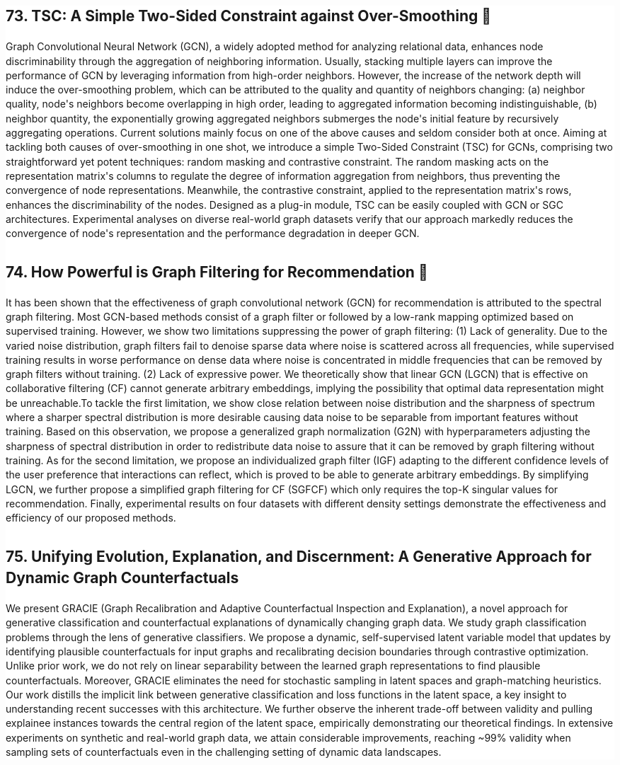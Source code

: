 ## 73. TSC: A Simple Two-Sided Constraint against Over-Smoothing 🌟
Graph Convolutional Neural Network (GCN), a widely adopted method for analyzing relational data, enhances node discriminability through the aggregation of neighboring information. Usually, stacking multiple layers can improve the performance of GCN by leveraging information from high-order neighbors. However, the increase of the network depth will induce the over-smoothing problem, which can be attributed to the quality and quantity of neighbors changing: (a) neighbor quality, node's neighbors become overlapping in high order, leading to aggregated information becoming indistinguishable, (b) neighbor quantity, the exponentially growing aggregated neighbors submerges the node's initial feature by recursively aggregating operations. Current solutions mainly focus on one of the above causes and seldom consider both at once. Aiming at tackling both causes of over-smoothing in one shot, we introduce a simple Two-Sided Constraint (TSC) for GCNs, comprising two straightforward yet potent techniques: random masking and contrastive constraint. The random masking acts on the representation matrix's columns to regulate the degree of information aggregation from neighbors, thus preventing the convergence of node representations. Meanwhile, the contrastive constraint, applied to the representation matrix's rows, enhances the discriminability of the nodes. Designed as a plug-in module, TSC can be easily coupled with GCN or SGC architectures. Experimental analyses on diverse real-world graph datasets verify that our approach markedly reduces the convergence of node's representation and the performance degradation in deeper GCN.

## 74. How Powerful is Graph Filtering for Recommendation 🌟
It has been shown that the effectiveness of graph convolutional network (GCN) for recommendation is attributed to the spectral graph filtering. Most GCN-based methods consist of a graph filter or followed by a low-rank mapping optimized based on supervised training. However, we show two limitations suppressing the power of graph filtering: (1) Lack of generality. Due to the varied noise distribution, graph filters fail to denoise sparse data where noise is scattered across all frequencies, while supervised training results in worse performance on dense data where noise is concentrated in middle frequencies that can be removed by graph filters without training. (2) Lack of expressive power. We theoretically show that linear GCN (LGCN) that is effective on collaborative filtering (CF) cannot generate arbitrary embeddings, implying the possibility that optimal data representation might be unreachable.To tackle the first limitation, we show close relation between noise distribution and the sharpness of spectrum where a sharper spectral distribution is more desirable causing data noise to be separable from important features without training. Based on this observation, we propose a generalized graph normalization (G2N) with hyperparameters adjusting the sharpness of spectral distribution in order to redistribute data noise to assure that it can be removed by graph filtering without training. As for the second limitation, we propose an individualized graph filter (IGF) adapting to the different confidence levels of the user preference that interactions can reflect, which is proved to be able to generate arbitrary embeddings. By simplifying LGCN, we further propose a simplified graph filtering for CF (SGFCF) which only requires the top-K singular values for recommendation. Finally, experimental results on four datasets with different density settings demonstrate the effectiveness and efficiency of our proposed methods.

## 75. Unifying Evolution, Explanation, and Discernment: A Generative Approach for Dynamic Graph Counterfactuals
We present GRACIE (Graph Recalibration and Adaptive Counterfactual Inspection and Explanation), a novel approach for generative classification and counterfactual explanations of dynamically changing graph data. We study graph classification problems through the lens of generative classifiers. We propose a dynamic, self-supervised latent variable model that updates by identifying plausible counterfactuals for input graphs and recalibrating decision boundaries through contrastive optimization. Unlike prior work, we do not rely on linear separability between the learned graph representations to find plausible counterfactuals. Moreover, GRACIE eliminates the need for stochastic sampling in latent spaces and graph-matching heuristics. Our work distills the implicit link between generative classification and loss functions in the latent space, a key insight to understanding recent successes with this architecture. We further observe the inherent trade-off between validity and pulling explainee instances towards the central region of the latent space, empirically demonstrating our theoretical findings. In extensive experiments on synthetic and real-world graph data, we attain considerable improvements, reaching ~99\% validity when sampling sets of counterfactuals even in the challenging setting of dynamic data landscapes.
